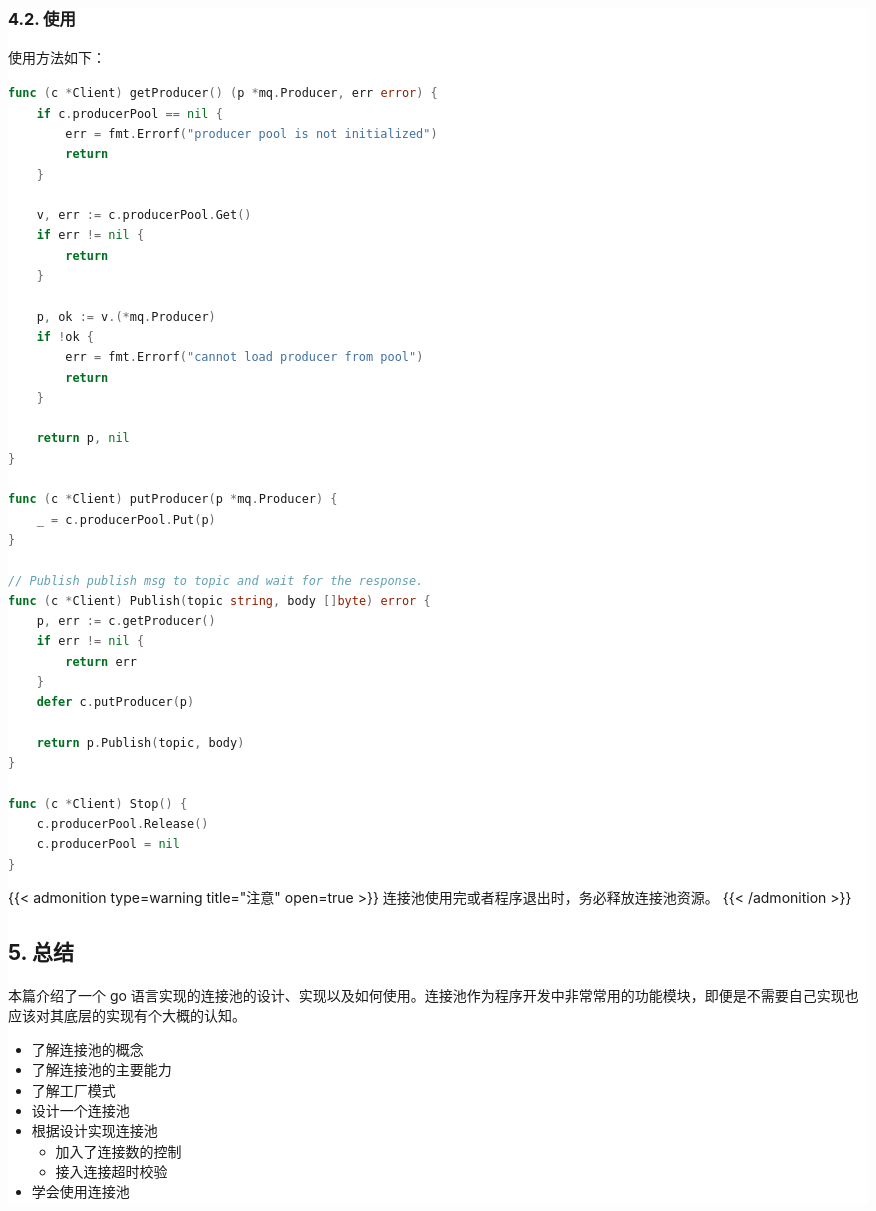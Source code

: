 ### 4.2. 使用

使用方法如下：

```go
func (c *Client) getProducer() (p *mq.Producer, err error) {
    if c.producerPool == nil {
        err = fmt.Errorf("producer pool is not initialized")
        return
    }

    v, err := c.producerPool.Get()
    if err != nil {
        return
    }

    p, ok := v.(*mq.Producer)
    if !ok {
        err = fmt.Errorf("cannot load producer from pool")
        return
    }

    return p, nil
}

func (c *Client) putProducer(p *mq.Producer) {
    _ = c.producerPool.Put(p)
}

// Publish publish msg to topic and wait for the response.
func (c *Client) Publish(topic string, body []byte) error {
    p, err := c.getProducer()
    if err != nil {
        return err
    }
    defer c.putProducer(p)

    return p.Publish(topic, body)
}

func (c *Client) Stop() {
    c.producerPool.Release()
    c.producerPool = nil
}
```

{{< admonition type=warning title="注意" open=true >}}
连接池使用完或者程序退出时，务必释放连接池资源。
{{< /admonition >}}

## 5. 总结

本篇介绍了一个 go 语言实现的连接池的设计、实现以及如何使用。连接池作为程序开发中非常常用的功能模块，即便是不需要自己实现也应该对其底层的实现有个大概的认知。

- 了解连接池的概念
- 了解连接池的主要能力
- 了解工厂模式
- 设计一个连接池
- 根据设计实现连接池
  - 加入了连接数的控制
  - 接入连接超时校验
- 学会使用连接池

